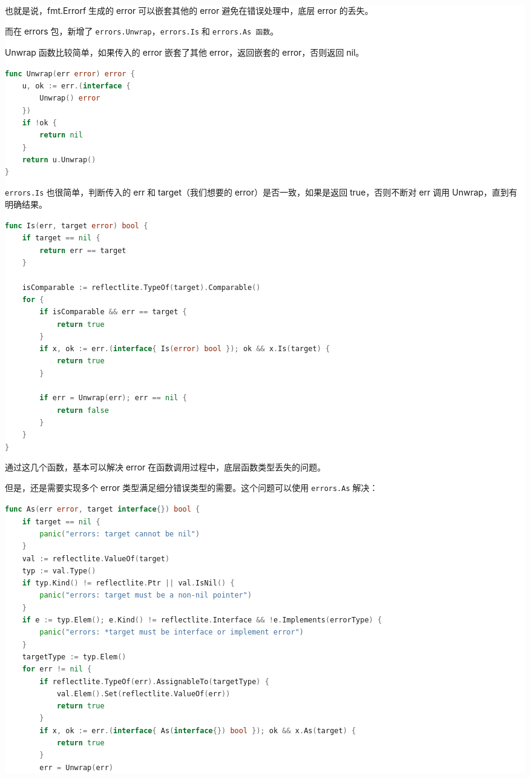 也就是说，fmt.Errorf 生成的 error 可以嵌套其他的 error 避免在错误处理中，底层 error 的丢失。

而在 errors 包，新增了 `errors.Unwrap`，`errors.Is` 和 `errors.As 函数`。

Unwrap 函数比较简单，如果传入的 error 嵌套了其他 error，返回嵌套的 error，否则返回 nil。
```go
func Unwrap(err error) error {
	u, ok := err.(interface {
		Unwrap() error
	})
	if !ok {
		return nil
	}
	return u.Unwrap()
}
```

`errors.Is` 也很简单，判断传入的 err 和 target（我们想要的 error）是否一致，如果是返回 true，否则不断对 err 调用 Unwrap，直到有明确结果。

```go
func Is(err, target error) bool {
	if target == nil {
		return err == target
	}

	isComparable := reflectlite.TypeOf(target).Comparable()
	for {
		if isComparable && err == target {
			return true
		}
		if x, ok := err.(interface{ Is(error) bool }); ok && x.Is(target) {
			return true
		}

		if err = Unwrap(err); err == nil {
			return false
		}
	}
}
```

通过这几个函数，基本可以解决 error 在函数调用过程中，底层函数类型丢失的问题。

但是，还是需要实现多个 error 类型满足细分错误类型的需要。这个问题可以使用 `errors.As` 解决：

```go
func As(err error, target interface{}) bool {
	if target == nil {
		panic("errors: target cannot be nil")
	}
	val := reflectlite.ValueOf(target)
	typ := val.Type()
	if typ.Kind() != reflectlite.Ptr || val.IsNil() {
		panic("errors: target must be a non-nil pointer")
	}
	if e := typ.Elem(); e.Kind() != reflectlite.Interface && !e.Implements(errorType) {
		panic("errors: *target must be interface or implement error")
	}
	targetType := typ.Elem()
	for err != nil {
		if reflectlite.TypeOf(err).AssignableTo(targetType) {
			val.Elem().Set(reflectlite.ValueOf(err))
			return true
		}
		if x, ok := err.(interface{ As(interface{}) bool }); ok && x.As(target) {
			return true
		}
		err = Unwrap(err)
```